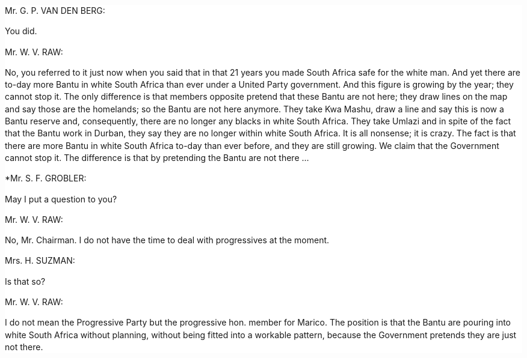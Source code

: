 </speech>

<speech by="#van_den_berg">

<from>Mr. <person refersTo="hansard_za">G. P. VAN DEN BERG</person>:</from>

<p>You did.</p>

</speech>

<speech by="#raw">

<from>Mr. <person refersTo="hansard_za">W. V. RAW</person>:</from>

<p>No, you referred to it just now when you said that in that 21 years you made South Africa safe for the white man. And yet there are to-day more Bantu in white South Africa than ever under a United Party government. And this figure is growing by the year; they cannot stop it. The only difference is that members opposite pretend that these Bantu are not here; they draw lines on the map and say those are the homelands; so the Bantu are not here anymore. They take Kwa Mashu, draw a line and say this is now a Bantu reserve and, consequently, there are no longer any blacks in white South Africa. They take Umlazi and in spite of the fact that the Bantu work in Durban, they say they are no longer within white South Africa. It is all nonsense; it is crazy. The fact is that there are more Bantu in white South Africa to-day than ever before, and they are still growing. We claim that the Government cannot stop it. The difference is that by pretending the Bantu are not there &#x2026;</p>

</speech>

<speech by="#grobler">

<from>*Mr. <person refersTo="hansard_za">S. F. GROBLER</person>:</from>

<p>May I put a question to you?</p>

</speech>

<speech by="#raw">

<from>Mr. <person refersTo="hansard_za">W. V. RAW</person>:</from>

<p>No, Mr. Chairman. I do not have the time to deal with progressives at the moment.</p>

</speech>

<speech by="#suzman">

<from><span class="col_6499-6500" refersTo="page_0397"/>Mrs. <person refersTo="hansard_za">H. SUZMAN</person>:</from>

<p>Is that so?</p>

</speech>

<speech by="#raw">

<from>Mr. <person refersTo="hansard_za">W. V. RAW</person>:</from>

<p>I do not mean the Progressive Party but the progressive hon. member for Marico. The position is that the Bantu are pouring into white South Africa without planning, without being fitted into a workable pattern, because the Government pretends they are just not there.</p>

</speech>
